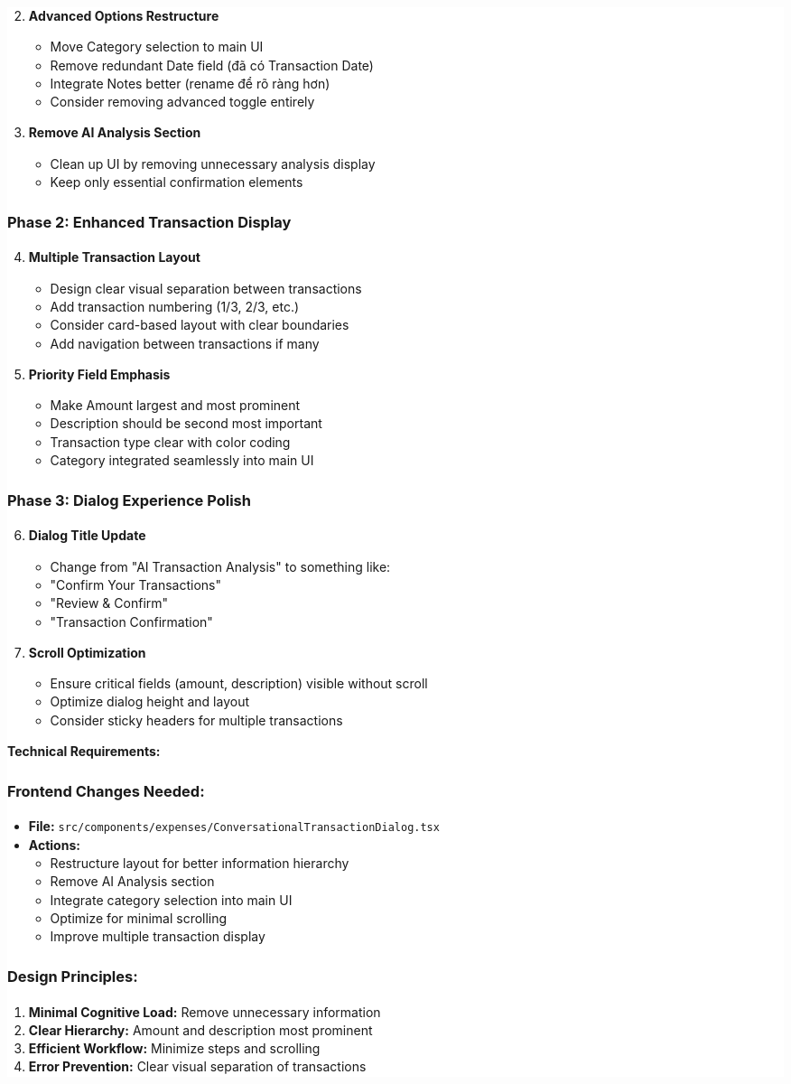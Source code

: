 2. **Advanced Options Restructure**
   - Move Category selection to main UI
   - Remove redundant Date field (đã có Transaction Date)
   - Integrate Notes better (rename để rõ ràng hơn)
   - Consider removing advanced toggle entirely

3. **Remove AI Analysis Section**
   - Clean up UI by removing unnecessary analysis display
   - Keep only essential confirmation elements

### Phase 2: Enhanced Transaction Display
4. **Multiple Transaction Layout**
   - Design clear visual separation between transactions
   - Add transaction numbering (1/3, 2/3, etc.)
   - Consider card-based layout with clear boundaries
   - Add navigation between transactions if many

5. **Priority Field Emphasis**
   - Make Amount largest and most prominent
   - Description should be second most important
   - Transaction type clear with color coding
   - Category integrated seamlessly into main UI

### Phase 3: Dialog Experience Polish
6. **Dialog Title Update**
   - Change from "AI Transaction Analysis" to something like:
   - "Confirm Your Transactions" 
   - "Review & Confirm"
   - "Transaction Confirmation"

7. **Scroll Optimization**
   - Ensure critical fields (amount, description) visible without scroll
   - Optimize dialog height and layout
   - Consider sticky headers for multiple transactions

**Technical Requirements:**

### Frontend Changes Needed:
- **File:** `src/components/expenses/ConversationalTransactionDialog.tsx`
- **Actions:**
  - Restructure layout for better information hierarchy
  - Remove AI Analysis section
  - Integrate category selection into main UI
  - Optimize for minimal scrolling
  - Improve multiple transaction display

### Design Principles:
1. **Minimal Cognitive Load:** Remove unnecessary information
2. **Clear Hierarchy:** Amount and description most prominent
3. **Efficient Workflow:** Minimize steps and scrolling
4. **Error Prevention:** Clear visual separation of transactions
